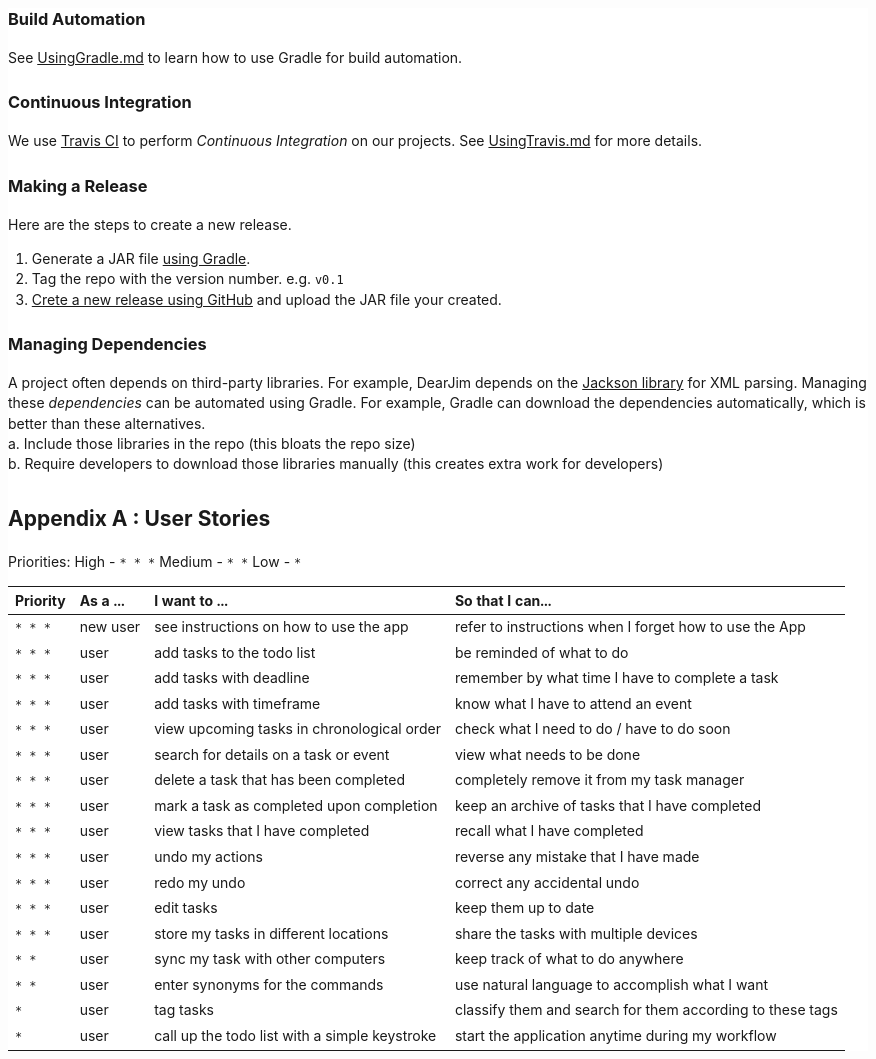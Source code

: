 ### Build Automation

See [UsingGradle.md](UsingGradle.md) to learn how to use Gradle for build automation.

### Continuous Integration

We use [Travis CI](https://travis-ci.org/) to perform _Continuous Integration_ on our projects.
See [UsingTravis.md](UsingTravis.md) for more details.

### Making a Release

Here are the steps to create a new release.

 1. Generate a JAR file [using Gradle](UsingGradle.md#creating-the-jar-file).
 2. Tag the repo with the version number. e.g. `v0.1`
 2. [Crete a new release using GitHub](https://help.github.com/articles/creating-releases/)
    and upload the JAR file your created.

### Managing Dependencies

A project often depends on third-party libraries. For example, DearJim depends on the
[Jackson library](http://wiki.fasterxml.com/JacksonHome) for XML parsing. Managing these _dependencies_
can be automated using Gradle. For example, Gradle can download the dependencies automatically, which
is better than these alternatives.<br>
a. Include those libraries in the repo (this bloats the repo size)<br>
b. Require developers to download those libraries manually (this creates extra work for developers)<br>


## Appendix A : User Stories

Priorities: High - `* * *` Medium - `* *`  Low - `*`

Priority | As a ... | I want to ... | So that I can...
-------- | :-------- | :--------- | :-----------
`* * *` | new user | see instructions on how to use the app | refer to instructions when I forget how to use the App
`* * *` | user | add tasks to the todo list | be reminded of what to do
`* * *` | user | add tasks with deadline | remember by what time I have to complete a task
`* * *` | user | add tasks with timeframe | know what I have to attend an event
`* * *` | user | view upcoming tasks in chronological order| check what I need to do / have to do soon
`* * *` | user | search for details on a task or event | view what needs to be done
`* * *` | user | delete a task that has been completed | completely remove it from my task manager
`* * *` | user | mark a task as completed upon completion | keep an archive of tasks that I have completed
`* * *` | user | view tasks that I have completed | recall what I have completed
`* * *` | user | undo my actions | reverse any mistake that I have made
`* * *` | user | redo my undo | correct any accidental undo
`* * *` | user | edit tasks | keep them up to date
`* * *` | user | store my tasks in different locations | share the tasks with multiple devices
`* *` | user | sync my task with other computers | keep track of what to do anywhere
`* *` | user | enter synonyms for the commands | use natural language to accomplish what I want
`*` | user | tag tasks | classify them and search for them according to these tags
`*` | user | call up the todo list with a simple keystroke | start the application anytime during my workflow
